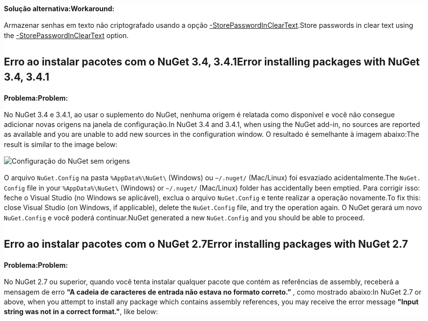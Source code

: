<span data-ttu-id="1cb61-111">**Solução alternativa:**</span><span class="sxs-lookup"><span data-stu-id="1cb61-111">**Workaround:**</span></span>

<span data-ttu-id="1cb61-112">Armazenar senhas em texto não criptografado usando a opção [-StorePasswordInClearText](../reference/cli-reference/cli-ref-sources.md).</span><span class="sxs-lookup"><span data-stu-id="1cb61-112">Store passwords in clear text using the [-StorePasswordInClearText](../reference/cli-reference/cli-ref-sources.md) option.</span></span>

## <a name="error-installing-packages-with-nuget-34-341"></a><span data-ttu-id="1cb61-113">Erro ao instalar pacotes com o NuGet 3.4, 3.4.1</span><span class="sxs-lookup"><span data-stu-id="1cb61-113">Error installing packages with NuGet 3.4, 3.4.1</span></span>

<span data-ttu-id="1cb61-114">**Problema:**</span><span class="sxs-lookup"><span data-stu-id="1cb61-114">**Problem:**</span></span>

<span data-ttu-id="1cb61-115">No NuGet 3.4 e 3.4.1, ao usar o suplemento do NuGet, nenhuma origem é relatada como disponível e você não consegue adicionar novas origens na janela de configuração.</span><span class="sxs-lookup"><span data-stu-id="1cb61-115">In NuGet 3.4 and 3.4.1, when using the NuGet add-in, no sources are reported as available and you are unable to add new sources in the configuration window.</span></span> <span data-ttu-id="1cb61-116">O resultado é semelhante à imagem abaixo:</span><span class="sxs-lookup"><span data-stu-id="1cb61-116">The result is similar to the image below:</span></span>

![Configuração do NuGet sem origens](./media/knownIssue-34-NoSources.PNG)

<span data-ttu-id="1cb61-118">O arquivo `NuGet.Config` na pasta `%AppData%\NuGet\` (Windows) ou `~/.nuget/` (Mac/Linux) foi esvaziado acidentalmente.</span><span class="sxs-lookup"><span data-stu-id="1cb61-118">The `NuGet.Config` file in your `%AppData%\NuGet\` (Windows) or `~/.nuget/` (Mac/Linux) folder has accidentally been emptied.</span></span> <span data-ttu-id="1cb61-119">Para corrigir isso: feche o Visual Studio (no Windows se aplicável), exclua o arquivo `NuGet.Config` e tente realizar a operação novamente.</span><span class="sxs-lookup"><span data-stu-id="1cb61-119">To fix this: close Visual Studio (on Windows, if applicable), delete the `NuGet.Config` file, and try the operation again.</span></span> <span data-ttu-id="1cb61-120">O NuGet gerará um novo `NuGet.Config` e você poderá continuar.</span><span class="sxs-lookup"><span data-stu-id="1cb61-120">NuGet generated a new `NuGet.Config` and you should be able to proceed.</span></span>

## <a name="error-installing-packages-with-nuget-27"></a><span data-ttu-id="1cb61-121">Erro ao instalar pacotes com o NuGet 2.7</span><span class="sxs-lookup"><span data-stu-id="1cb61-121">Error installing packages with NuGet 2.7</span></span>

<span data-ttu-id="1cb61-122">**Problema:**</span><span class="sxs-lookup"><span data-stu-id="1cb61-122">**Problem:**</span></span>

<span data-ttu-id="1cb61-123">No NuGet 2.7 ou superior, quando você tenta instalar qualquer pacote que contém as referências de assembly, receberá a mensagem de erro **“A cadeia de caracteres de entrada não estava no formato correto.”** , como mostrado abaixo:</span><span class="sxs-lookup"><span data-stu-id="1cb61-123">In NuGet 2.7 or above, when you attempt to install any package which contains assembly references, you may receive the error message **"Input string was not in a correct format."**, like below:</span></span>
